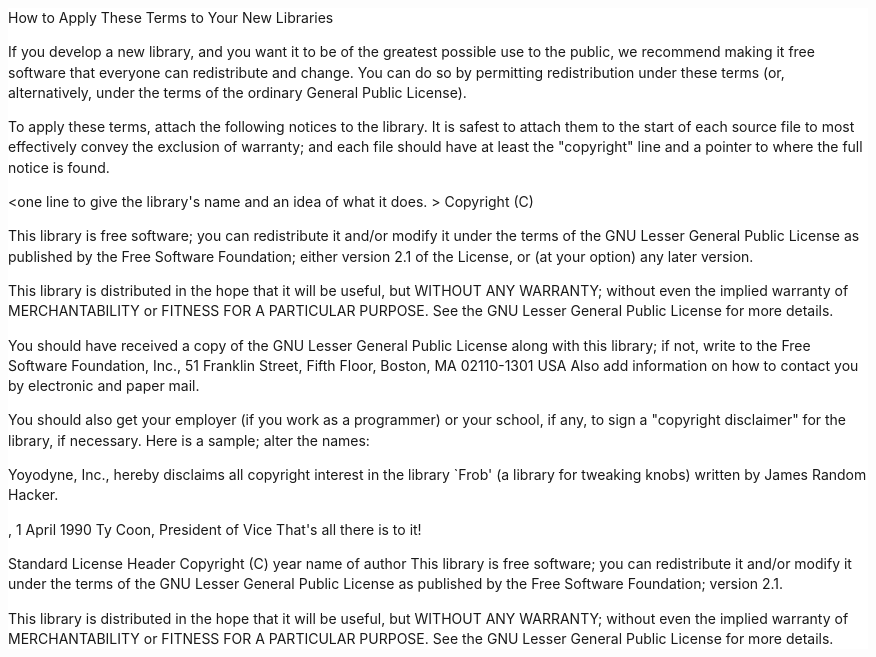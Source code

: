 How to Apply These Terms to Your New Libraries

If you develop a new library, and you want it to be of the greatest possible use to the public, we recommend making it free software
that everyone can redistribute and change. You can do so by permitting redistribution under these terms (or, alternatively,
under the terms of the ordinary General Public License).

To apply these terms, attach the following notices to the library. It is safest to attach them to the start of each source file
to most effectively convey the exclusion of warranty; and each file should have at least the "copyright" line and a pointer
to where the full notice is found.

<one line to give the library's name and an idea of what it does. >
Copyright (C) <year > <name of author >

This library is free software; you can redistribute it and/or modify it under the terms of the GNU Lesser General Public License
as published by the Free Software Foundation; either version 2.1 of the License, or (at your option) any later version.

This library is distributed in the hope that it will be useful, but WITHOUT ANY WARRANTY; without even the implied warranty
of MERCHANTABILITY or FITNESS FOR A PARTICULAR PURPOSE. See the GNU Lesser General Public License for more details.

You should have received a copy of the GNU Lesser General Public License along with this library; if not, write to the
Free Software Foundation, Inc., 51 Franklin Street, Fifth Floor, Boston, MA 02110-1301 USA Also add information on
how to contact you by electronic and paper mail.

You should also get your employer (if you work as a programmer) or your school, if any, to sign a "copyright disclaimer" 
for the library, if necessary. Here is a sample; alter the names:

Yoyodyne, Inc., hereby disclaims all copyright interest in
the library `Frob' (a library for tweaking knobs) written
by James Random Hacker.

<signature of Ty Coon >, 1 April 1990
Ty Coon, President of Vice
That's all there is to it!

Standard License Header
Copyright (C) year name of author
This library is free software; you can redistribute it and/or modify it under the terms of the GNU Lesser General Public License 
as published by the Free Software Foundation; version 2.1.

This library is distributed in the hope that it will be useful, but WITHOUT ANY WARRANTY; without even the implied 
warranty of MERCHANTABILITY or FITNESS FOR A PARTICULAR PURPOSE. See the GNU Lesser General Public License for more details.
